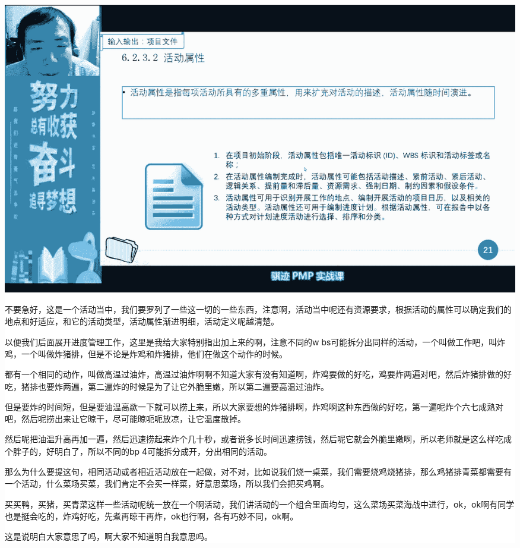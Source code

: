 ![](img/c850ae84bfa75a85c60ceecf0a532fb8_53.png)

不要急好，这是一个活动当中，我们要罗列了一些这一切的一些东西，注意啊，活动当中呢还有资源要求，根据活动的属性可以确定我们的地点和好适应，和它的活动类型，活动属性渐进明细，活动定义呢越清楚。

以便我们后面展开进度管理工作，这里是我给大家特别指出加上来的啊，注意不同的w bs可能拆分出同样的活动，一个叫做工作吧，叫炸鸡，一个叫做炸猪排，但是不论是炸鸡和炸猪排，他们在做这个动作的时候。

都有一个相同的动作，叫做高温过油炸，高温过油炸啊啊不知道大家有没有知道啊，炸鸡要做的好吃，鸡要炸两遍对吧，然后炸猪排做的好吃，猪排也要炸两遍，第二遍炸的时候是为了让它外脆里嫩，所以第二遍要高温过油炸。

但是要炸的时间短，但是要油温高歘一下就可以捞上来，所以大家要想的炸猪排啊，炸鸡啊这种东西做的好吃，第一遍呢炸个六七成熟对吧，然后呢捞出来让它晾干，尽可能晾呃呃放凉，让它温度散掉。

然后呢把油温升高再加一遍，然后迅速捞起来炸个几十秒，或者说多长时间迅速捞钱，然后呢它就会外脆里嫩啊，所以老师就是这么样吃成个胖子的，好明白了，所以不同的bp 4可能拆分成开，分出相同的活动。

那么为什么要提这句，相同活动或者相近活动放在一起做，对不对，比如说我们烧一桌菜，我们需要烧鸡烧猪排，那么鸡猪排青菜都需要有一个活动，什么菜场买菜，我们肯定不会买一样菜，好意思菜场，所以我们会把买鸡啊。

买买鸭，买猪，买青菜这样一些活动呢统一放在一个啊活动，我们讲活动的一个组合里面均匀，这么菜场买菜海战中进行，ok，ok啊有同学也是挺会吃的，炸鸡好吃，先煮再晾干再炸，ok也行啊，各有巧妙不同，ok啊。

这是说明白大家意思了吗，啊大家不知道明白我意思吗。
